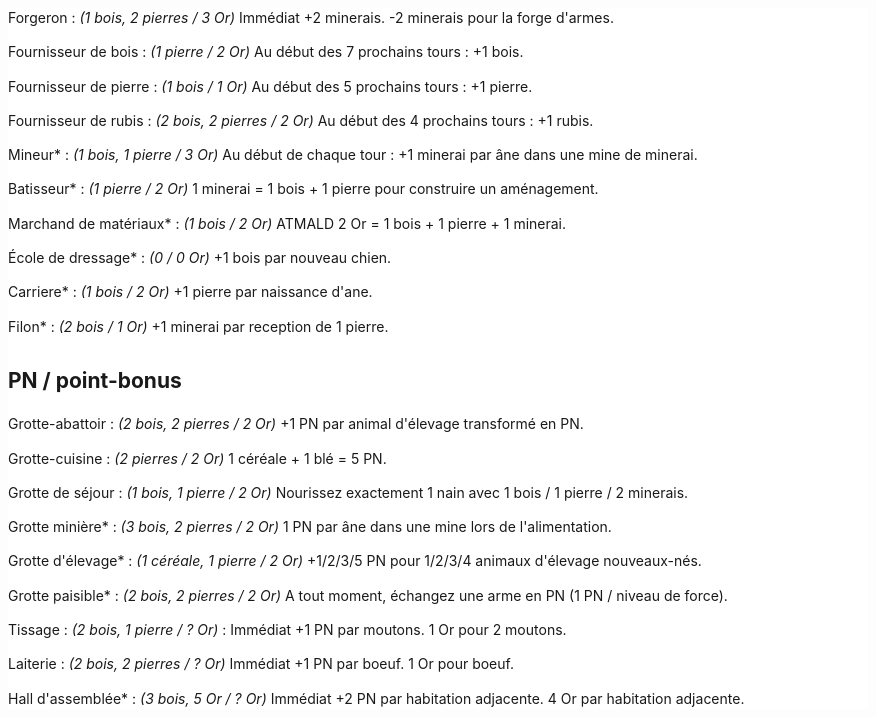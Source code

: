 Forgeron
:	*(1 bois, 2 pierres / 3 Or)* Immédiat +2 minerais. -2 minerais pour la forge d'armes.

Fournisseur de bois
:	*(1 pierre / 2 Or)* Au début des 7 prochains tours : +1 bois.

Fournisseur de pierre
:	*(1 bois / 1 Or)* Au début des 5 prochains tours : +1 pierre.

Fournisseur de rubis
:	*(2 bois, 2 pierres / 2 Or)* Au début des 4 prochains tours : +1 rubis.

Mineur\*
:	*(1 bois, 1 pierre / 3 Or)* Au début de chaque tour : +1 minerai par âne dans une mine de minerai.

Batisseur\*
:	*(1 pierre / 2 Or)* 1 minerai = 1 bois + 1 pierre pour construire un aménagement.

Marchand de matériaux\*
:	*(1 bois / 2 Or)* ATMALD 2 Or = 1 bois + 1 pierre + 1 minerai.

École de dressage\*
:	*(0 / 0 Or)* +1 bois par nouveau chien.

Carriere\*
:	*(1 bois / 2 Or)* +1 pierre par naissance d'ane.

Filon\*
:	*(2 bois / 1 Or)* +1 minerai par reception de 1 pierre.

PN / point-bonus
----------------

Grotte-abattoir
:	*(2 bois, 2 pierres / 2 Or)* +1 PN par animal d'élevage transformé en PN.

Grotte-cuisine
:	*(2 pierres / 2 Or)* 1 céréale + 1 blé = 5 PN.

Grotte de séjour
:	*(1 bois, 1 pierre / 2 Or)* Nourissez exactement 1 nain avec 1 bois / 1 pierre / 2 minerais.

Grotte minière\*
:	*(3 bois, 2 pierres / 2 Or)* 1 PN par âne dans une mine lors de l'alimentation.

Grotte d'élevage\*
:	*(1 céréale, 1 pierre / 2 Or)* +1/2/3/5 PN pour 1/2/3/4 animaux d'élevage nouveaux-nés.

Grotte paisible\*
:	*(2 bois, 2 pierres / 2 Or)* A tout moment, échangez une arme en PN (1 PN / niveau de force).

Tissage
:	*(2 bois, 1 pierre / ? Or)* : Immédiat +1 PN par moutons. 1 Or pour 2 moutons.

Laiterie
:	*(2 bois, 2 pierres / ? Or)* Immédiat +1 PN par boeuf. 1 Or pour boeuf.

Hall d'assemblée\*
:	*(3 bois, 5 Or / ? Or)* Immédiat +2 PN par habitation adjacente. 4 Or par habitation adjacente.
